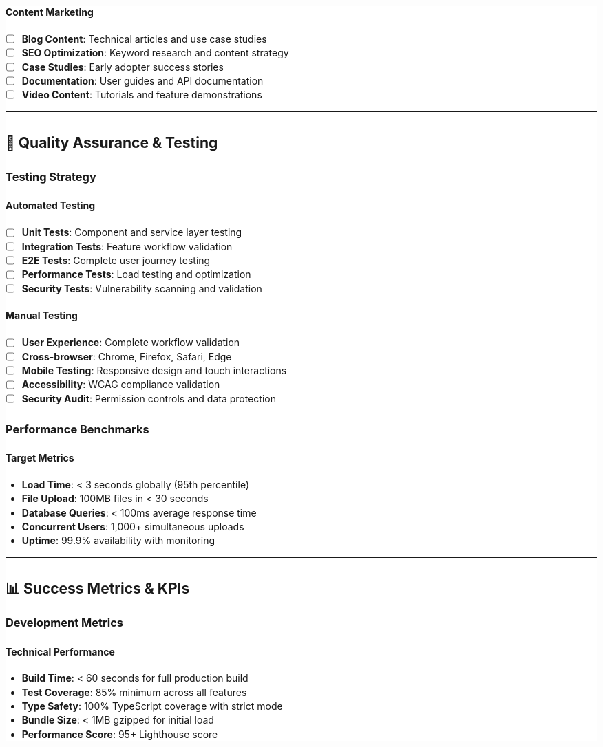 #### **Content Marketing**

- [ ] **Blog Content**: Technical articles and use case studies
- [ ] **SEO Optimization**: Keyword research and content strategy
- [ ] **Case Studies**: Early adopter success stories
- [ ] **Documentation**: User guides and API documentation
- [ ] **Video Content**: Tutorials and feature demonstrations

---

## 🧪 Quality Assurance & Testing

### **Testing Strategy**

#### **Automated Testing**

- [ ] **Unit Tests**: Component and service layer testing
- [ ] **Integration Tests**: Feature workflow validation
- [ ] **E2E Tests**: Complete user journey testing
- [ ] **Performance Tests**: Load testing and optimization
- [ ] **Security Tests**: Vulnerability scanning and validation

#### **Manual Testing**

- [ ] **User Experience**: Complete workflow validation
- [ ] **Cross-browser**: Chrome, Firefox, Safari, Edge
- [ ] **Mobile Testing**: Responsive design and touch interactions
- [ ] **Accessibility**: WCAG compliance validation
- [ ] **Security Audit**: Permission controls and data protection

### **Performance Benchmarks**

#### **Target Metrics**

- **Load Time**: < 3 seconds globally (95th percentile)
- **File Upload**: 100MB files in < 30 seconds
- **Database Queries**: < 100ms average response time
- **Concurrent Users**: 1,000+ simultaneous uploads
- **Uptime**: 99.9% availability with monitoring

---

## 📊 Success Metrics & KPIs

### **Development Metrics**

#### **Technical Performance**

- **Build Time**: < 60 seconds for full production build
- **Test Coverage**: 85% minimum across all features
- **Type Safety**: 100% TypeScript coverage with strict mode
- **Bundle Size**: < 1MB gzipped for initial load
- **Performance Score**: 95+ Lighthouse score
